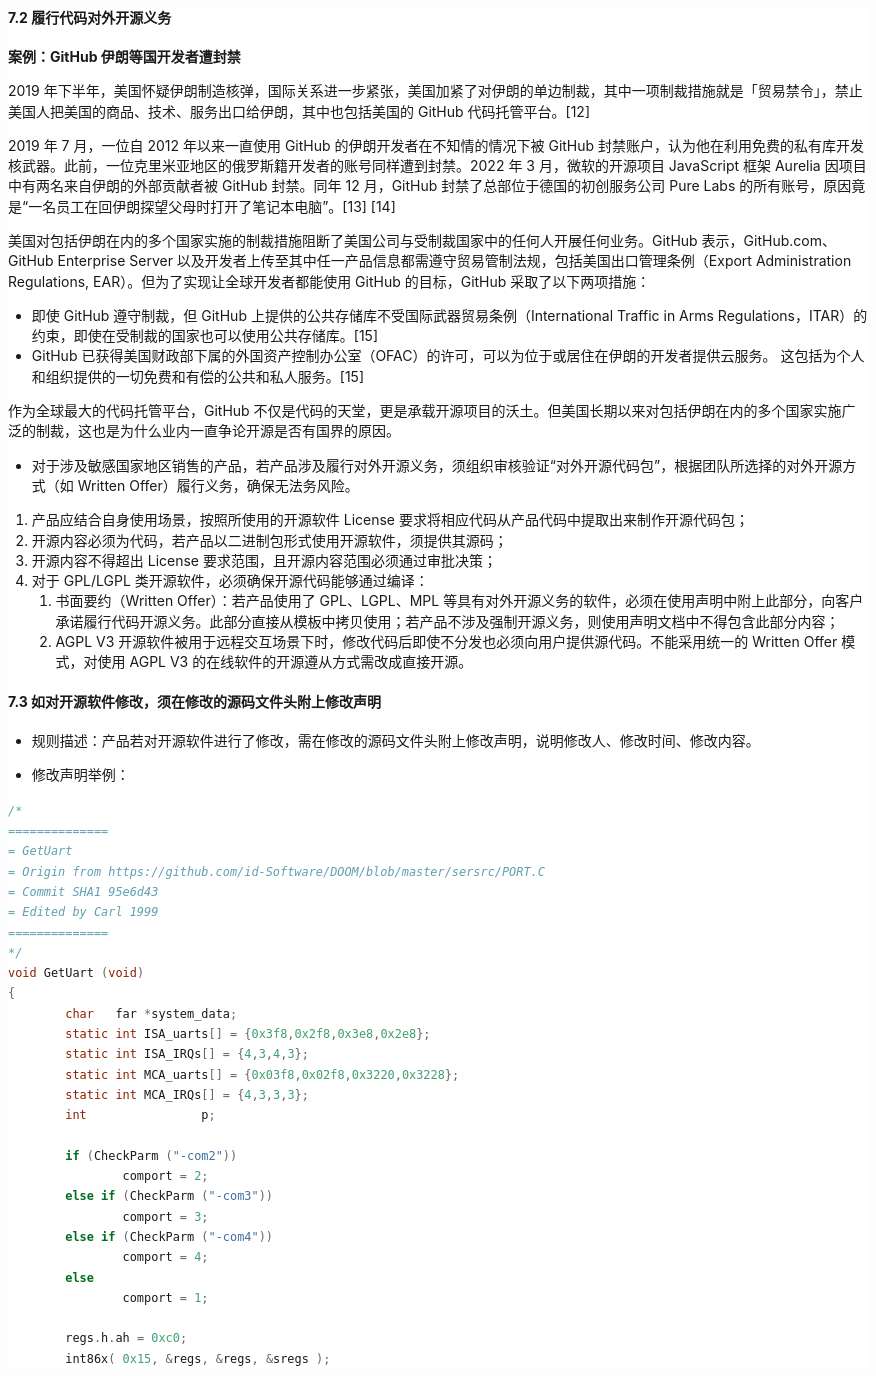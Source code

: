 #### 7.2 履行代码对外开源义务

**案例：GitHub 伊朗等国开发者遭封禁**

2019 年下半年，美国怀疑伊朗制造核弹，国际关系进一步紧张，美国加紧了对伊朗的单边制裁，其中一项制裁措施就是「贸易禁令」，禁止美国人把美国的商品、技术、服务出口给伊朗，其中也包括美国的 GitHub 代码托管平台。[12]

2019 年 7 月，一位自 2012 年以来一直使用 GitHub 的伊朗开发者在不知情的情况下被 GitHub 封禁账户，认为他在利用免费的私有库开发核武器。此前，一位克里米亚地区的俄罗斯籍开发者的账号同样遭到封禁。2022 年 3 月，微软的开源项目 JavaScript 框架 Aurelia 因项目中有两名来自伊朗的外部贡献者被 GitHub 封禁。同年 12 月，GitHub 封禁了总部位于德国的初创服务公司 Pure Labs 的所有账号，原因竟是“一名员工在回伊朗探望父母时打开了笔记本电脑”。[13] [14]

美国对包括伊朗在内的多个国家实施的制裁措施阻断了美国公司与受制裁国家中的任何人开展任何业务。GitHub 表示，GitHub.com、GitHub Enterprise Server 以及开发者上传至其中任一产品信息都需遵守贸易管制法规，包括美国出口管理条例（Export Administration Regulations, EAR）。但为了实现让全球开发者都能使用 GitHub 的目标，GitHub 采取了以下两项措施：

- 即使 GitHub 遵守制裁，但 GitHub 上提供的公共存储库不受国际武器贸易条例（International Traffic in Arms Regulations，ITAR）的约束，即使在受制裁的国家也可以使用公共存储库。[15]
- GitHub 已获得美国财政部下属的外国资产控制办公室（OFAC）的许可，可以为位于或居住在伊朗的开发者提供云服务。 这包括为个人和组织提供的一切免费和有偿的公共和私人服务。[15]

作为全球最大的代码托管平台，GitHub 不仅是代码的天堂，更是承载开源项目的沃土。但美国长期以来对包括伊朗在内的多个国家实施广泛的制裁，这也是为什么业内一直争论开源是否有国界的原因。

- 对于涉及敏感国家地区销售的产品，若产品涉及履行对外开源义务，须组织审核验证“对外开源代码包”，根据团队所选择的对外开源方式（如 Written Offer）履行义务，确保无法务风险。

1. 产品应结合自身使用场景，按照所使用的开源软件 License 要求将相应代码从产品代码中提取出来制作开源代码包；
2. 开源内容必须为代码，若产品以二进制包形式使用开源软件，须提供其源码；
3. 开源内容不得超出 License 要求范围，且开源内容范围必须通过审批决策；
4. 对于 GPL/LGPL 类开源软件，必须确保开源代码能够通过编译：
   1. 书面要约（Written Offer）：若产品使用了 GPL、LGPL、MPL 等具有对外开源义务的软件，必须在使用声明中附上此部分，向客户承诺履行代码开源义务。此部分直接从模板中拷贝使用；若产品不涉及强制开源义务，则使用声明文档中不得包含此部分内容；
   2. AGPL V3 开源软件被用于远程交互场景下时，修改代码后即使不分发也必须向用户提供源代码。不能采用统一的 Written Offer 模式，对使用 AGPL V3 的在线软件的开源遵从方式需改成直接开源。



#### 7.3  如对开源软件修改，须在修改的源码文件头附上修改声明

- 规则描述：产品若对开源软件进行了修改，需在修改的源码文件头附上修改声明，说明修改人、修改时间、修改内容。

- 修改声明举例：

```C
/*
==============
= GetUart 
= Origin from https://github.com/id-Software/DOOM/blob/master/sersrc/PORT.C
= Commit SHA1 95e6d43
= Edited by Carl 1999
==============
*/
void GetUart (void)
{
        char   far *system_data;
        static int ISA_uarts[] = {0x3f8,0x2f8,0x3e8,0x2e8};
        static int ISA_IRQs[] = {4,3,4,3};
        static int MCA_uarts[] = {0x03f8,0x02f8,0x3220,0x3228};
        static int MCA_IRQs[] = {4,3,3,3};
        int                p;

        if (CheckParm ("-com2"))
                comport = 2;
        else if (CheckParm ("-com3"))
                comport = 3;
        else if (CheckParm ("-com4"))
                comport = 4;
        else
                comport = 1;

        regs.h.ah = 0xc0;
        int86x( 0x15, &regs, &regs, &sregs );
```